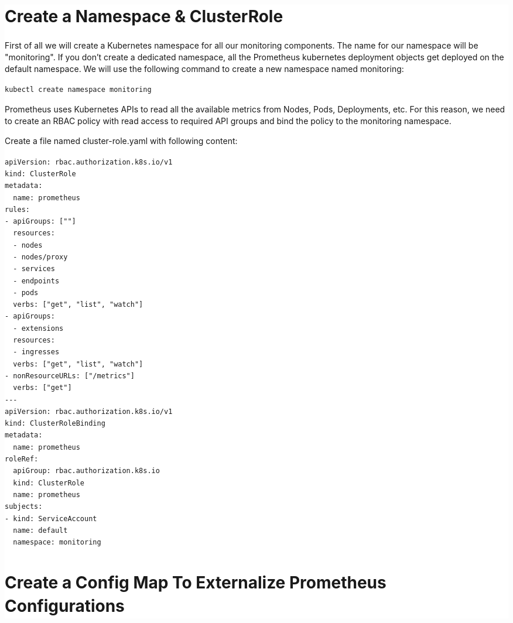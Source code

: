 # Create a Namespace & ClusterRole

First of all we will create a Kubernetes namespace for all our monitoring components. The name for our namespace will be "monitoring".
If you don’t create a dedicated namespace, all the Prometheus kubernetes deployment objects get deployed on the default namespace.
We will use the following command to create a new namespace named monitoring:  
```
kubectl create namespace monitoring
```
Prometheus uses Kubernetes APIs to read all the available metrics from Nodes, Pods, Deployments, etc. For this reason, we need to create an RBAC policy with read access to required API groups and bind the policy to the monitoring namespace.

Create a file named cluster-role.yaml with following content:
```
apiVersion: rbac.authorization.k8s.io/v1
kind: ClusterRole
metadata:
  name: prometheus
rules:
- apiGroups: [""]
  resources:
  - nodes
  - nodes/proxy
  - services
  - endpoints
  - pods
  verbs: ["get", "list", "watch"]
- apiGroups:
  - extensions
  resources:
  - ingresses
  verbs: ["get", "list", "watch"]
- nonResourceURLs: ["/metrics"]
  verbs: ["get"]
---
apiVersion: rbac.authorization.k8s.io/v1
kind: ClusterRoleBinding
metadata:
  name: prometheus
roleRef:
  apiGroup: rbac.authorization.k8s.io
  kind: ClusterRole
  name: prometheus
subjects:
- kind: ServiceAccount
  name: default
  namespace: monitoring
```

# Create a Config Map To Externalize Prometheus Configurations
